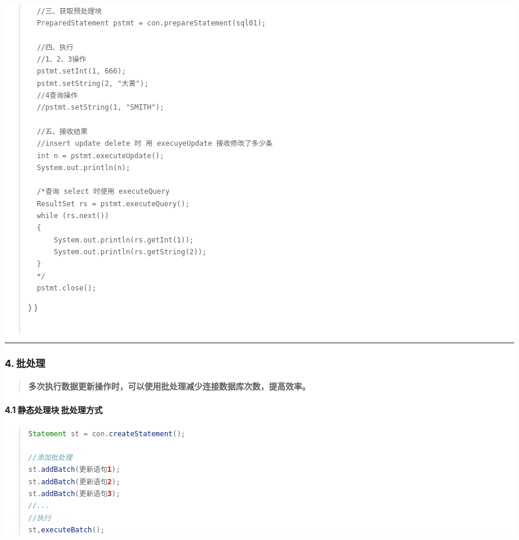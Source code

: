> 
> 		//三、获取预处理块
> 		PreparedStatement pstmt = con.prepareStatement(sql01);
> 		
> 		//四、执行
> 		//1、2、3操作
> 		pstmt.setInt(1, 666);
> 		pstmt.setString(2, "大黄");
> 		//4查询操作
> 		//pstmt.setString(1, "SMITH");
> 
> 		//五、接收结果
> 		//insert update delete 时 用 execuyeUpdate 接收修改了多少条
> 		int n = pstmt.executeUpdate();
> 		System.out.println(n);
> 		
> 		/*查询 select 时使用 executeQuery 
> 		ResultSet rs = pstmt.executeQuery();
> 		while (rs.next())
> 		{
> 			System.out.println(rs.getInt(1));
> 			System.out.println(rs.getString(2));
> 		}
> 		*/
> 		pstmt.close();
> 	}
> }
> ```
>
> 





------



### 4. 批处理

> ​	**多次执行数据更新操作时，可以使用批处理减少连接数据库次数，提高效率。**

#### 

#### 4.1 静态处理块  批处理方式

> ```java
> Statement st = con.createStatement();
> 
> //添加批处理
> st.addBatch(更新语句1);
> st.addBatch(更新语句2);
> st.addBatch(更新语句3);
> //...
> //执行
> st,executeBatch();
> ```
